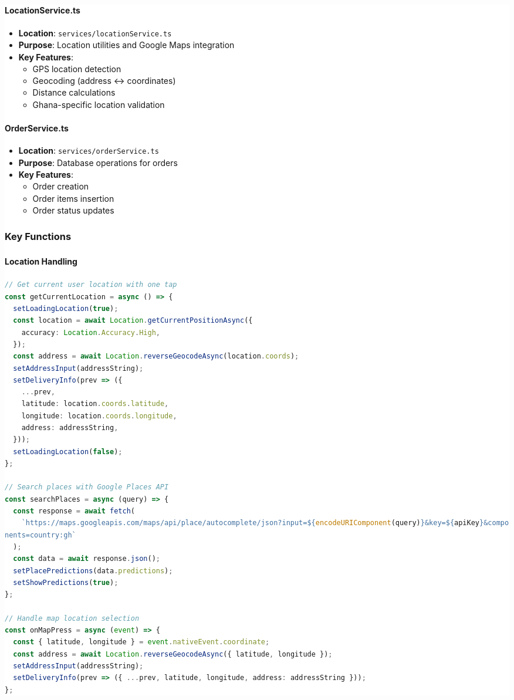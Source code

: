 #### LocationService.ts
- **Location**: `services/locationService.ts`
- **Purpose**: Location utilities and Google Maps integration
- **Key Features**:
  - GPS location detection
  - Geocoding (address ↔ coordinates)
  - Distance calculations
  - Ghana-specific location validation

#### OrderService.ts
- **Location**: `services/orderService.ts`
- **Purpose**: Database operations for orders
- **Key Features**:
  - Order creation
  - Order items insertion
  - Order status updates

### Key Functions

#### Location Handling
```typescript
// Get current user location with one tap
const getCurrentLocation = async () => {
  setLoadingLocation(true);
  const location = await Location.getCurrentPositionAsync({
    accuracy: Location.Accuracy.High,
  });
  const address = await Location.reverseGeocodeAsync(location.coords);
  setAddressInput(addressString);
  setDeliveryInfo(prev => ({
    ...prev,
    latitude: location.coords.latitude,
    longitude: location.coords.longitude,
    address: addressString,
  }));
  setLoadingLocation(false);
};

// Search places with Google Places API
const searchPlaces = async (query) => {
  const response = await fetch(
    `https://maps.googleapis.com/maps/api/place/autocomplete/json?input=${encodeURIComponent(query)}&key=${apiKey}&components=country:gh`
  );
  const data = await response.json();
  setPlacePredictions(data.predictions);
  setShowPredictions(true);
};

// Handle map location selection
const onMapPress = async (event) => {
  const { latitude, longitude } = event.nativeEvent.coordinate;
  const address = await Location.reverseGeocodeAsync({ latitude, longitude });
  setAddressInput(addressString);
  setDeliveryInfo(prev => ({ ...prev, latitude, longitude, address: addressString }));
};
```
